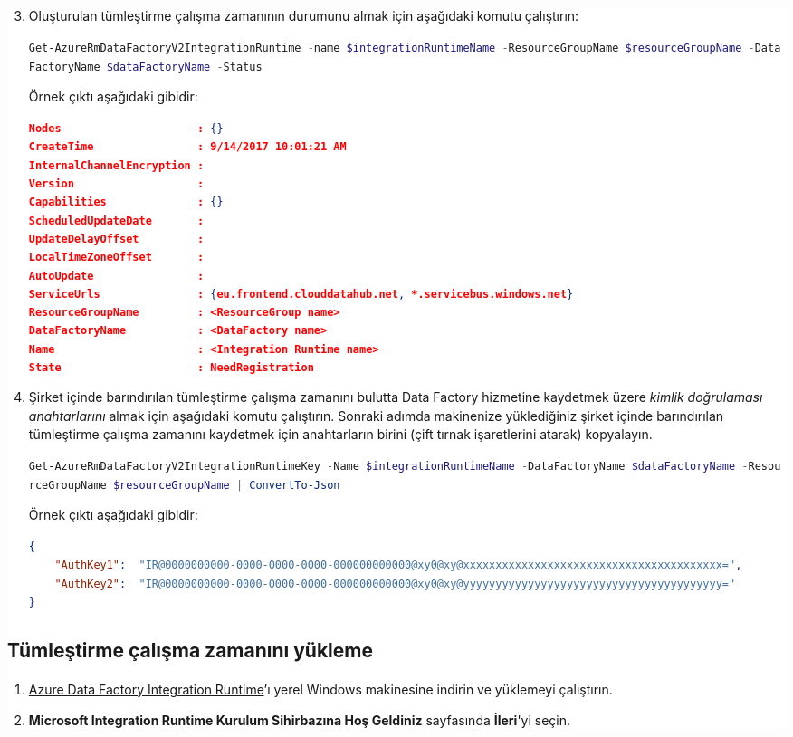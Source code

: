 3. Oluşturulan tümleştirme çalışma zamanının durumunu almak için aşağıdaki komutu çalıştırın:

    ```powershell
   Get-AzureRmDataFactoryV2IntegrationRuntime -name $integrationRuntimeName -ResourceGroupName $resourceGroupName -DataFactoryName $dataFactoryName -Status
    ```

    Örnek çıktı aşağıdaki gibidir:
    
    ```json
    Nodes                     : {}
    CreateTime                : 9/14/2017 10:01:21 AM
    InternalChannelEncryption :
    Version                   :
    Capabilities              : {}
    ScheduledUpdateDate       :
    UpdateDelayOffset         :
    LocalTimeZoneOffset       :
    AutoUpdate                :
    ServiceUrls               : {eu.frontend.clouddatahub.net, *.servicebus.windows.net}
    ResourceGroupName         : <ResourceGroup name>
    DataFactoryName           : <DataFactory name>
    Name                      : <Integration Runtime name>
    State                     : NeedRegistration
    ```

4. Şirket içinde barındırılan tümleştirme çalışma zamanını bulutta Data Factory hizmetine kaydetmek üzere *kimlik doğrulaması anahtarlarını* almak için aşağıdaki komutu çalıştırın. Sonraki adımda makinenize yüklediğiniz şirket içinde barındırılan tümleştirme çalışma zamanını kaydetmek için anahtarların birini (çift tırnak işaretlerini atarak) kopyalayın. 

    ```powershell
    Get-AzureRmDataFactoryV2IntegrationRuntimeKey -Name $integrationRuntimeName -DataFactoryName $dataFactoryName -ResourceGroupName $resourceGroupName | ConvertTo-Json
    ```
    
    Örnek çıktı aşağıdaki gibidir:
    
    ```json
    {
        "AuthKey1":  "IR@0000000000-0000-0000-0000-000000000000@xy0@xy@xxxxxxxxxxxxxxxxxxxxxxxxxxxxxxxxxxxxxxxx=",
        "AuthKey2":  "IR@0000000000-0000-0000-0000-000000000000@xy0@xy@yyyyyyyyyyyyyyyyyyyyyyyyyyyyyyyyyyyyyyyy="
    }
    ```

## <a name="install-the-integration-runtime"></a>Tümleştirme çalışma zamanını yükleme
1. [Azure Data Factory Integration Runtime](https://www.microsoft.com/download/details.aspx?id=39717)’ı yerel Windows makinesine indirin ve yüklemeyi çalıştırın. 

2. **Microsoft Integration Runtime Kurulum Sihirbazına Hoş Geldiniz** sayfasında **İleri**'yi seçin.  

